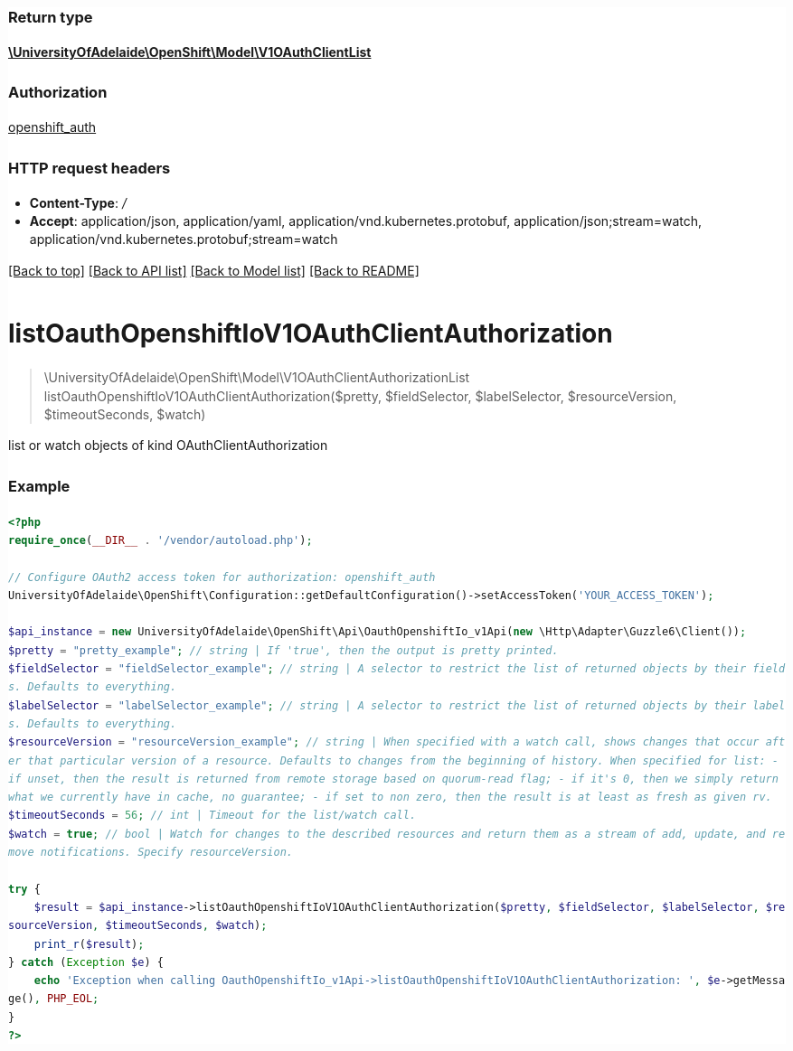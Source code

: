 ### Return type

[**\UniversityOfAdelaide\OpenShift\Model\V1OAuthClientList**](../Model/V1OAuthClientList.md)

### Authorization

[openshift_auth](../../README.md#openshift_auth)

### HTTP request headers

 - **Content-Type**: */*
 - **Accept**: application/json, application/yaml, application/vnd.kubernetes.protobuf, application/json;stream=watch, application/vnd.kubernetes.protobuf;stream=watch

[[Back to top]](#) [[Back to API list]](../../README.md#documentation-for-api-endpoints) [[Back to Model list]](../../README.md#documentation-for-models) [[Back to README]](../../README.md)

# **listOauthOpenshiftIoV1OAuthClientAuthorization**
> \UniversityOfAdelaide\OpenShift\Model\V1OAuthClientAuthorizationList listOauthOpenshiftIoV1OAuthClientAuthorization($pretty, $fieldSelector, $labelSelector, $resourceVersion, $timeoutSeconds, $watch)



list or watch objects of kind OAuthClientAuthorization

### Example
```php
<?php
require_once(__DIR__ . '/vendor/autoload.php');

// Configure OAuth2 access token for authorization: openshift_auth
UniversityOfAdelaide\OpenShift\Configuration::getDefaultConfiguration()->setAccessToken('YOUR_ACCESS_TOKEN');

$api_instance = new UniversityOfAdelaide\OpenShift\Api\OauthOpenshiftIo_v1Api(new \Http\Adapter\Guzzle6\Client());
$pretty = "pretty_example"; // string | If 'true', then the output is pretty printed.
$fieldSelector = "fieldSelector_example"; // string | A selector to restrict the list of returned objects by their fields. Defaults to everything.
$labelSelector = "labelSelector_example"; // string | A selector to restrict the list of returned objects by their labels. Defaults to everything.
$resourceVersion = "resourceVersion_example"; // string | When specified with a watch call, shows changes that occur after that particular version of a resource. Defaults to changes from the beginning of history. When specified for list: - if unset, then the result is returned from remote storage based on quorum-read flag; - if it's 0, then we simply return what we currently have in cache, no guarantee; - if set to non zero, then the result is at least as fresh as given rv.
$timeoutSeconds = 56; // int | Timeout for the list/watch call.
$watch = true; // bool | Watch for changes to the described resources and return them as a stream of add, update, and remove notifications. Specify resourceVersion.

try {
    $result = $api_instance->listOauthOpenshiftIoV1OAuthClientAuthorization($pretty, $fieldSelector, $labelSelector, $resourceVersion, $timeoutSeconds, $watch);
    print_r($result);
} catch (Exception $e) {
    echo 'Exception when calling OauthOpenshiftIo_v1Api->listOauthOpenshiftIoV1OAuthClientAuthorization: ', $e->getMessage(), PHP_EOL;
}
?>
```
